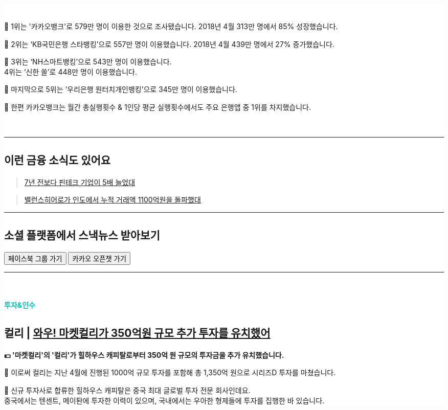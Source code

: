 <br>

📍 1위는 '카카오뱅크'로 579만 명이 이용한 것으로 조사됐습니다.
2018년 4월 313만 명에서 85% 성장했습니다.

📍 2위는 ‘KB국민은행 스타뱅킹’으로 557만 명이 이용했습니다.
2018년 4월 439만 명에서 27% 증가했습니다. 

📍 3위는 ‘NH스마트뱅킹’으로 543만 명이 이용했습니다.   
4위는 ‘신한 쏠’로 448만 명이 이용했습니다. 

📍 마지막으로 5위는 ‘우리은행 원터치개인뱅킹’으로 345만 명이 이용했습니다.

📍 한편 카카오뱅크는 월간 총실행횟수 & 1인당 평균 실행횟수에서도 주요 은행앱 중 1위를 차지했습니다.


<br>

- - -

## <a name="morethings_finance_05_26"></a>이런 금융 소식도 있어요

> [7년 전보다 핀테크 기업이 5배 늘었대](http://biz.chosun.com/site/data/html_dir/2019/05/20/2019052002939.html?utm_source=naver&utm_medium=original&utm_campaign=biz)

> [밸런스히어로가 인도에서 누적 거래액 1100억원을 돌파했대](http://www.etnews.com/20190522000051)



- - -


## 소셜 플랫폼에서 스낵뉴스 받아보기

<a class="button_post_a" href="https://www.facebook.com/groups/2025149054465611/?ref=group_browse_new" onclick="ga('send', 'event', 'post', 'click', 'facebook');" ><button class="button_post_refer">페이스북 그룹 가기</button></a>
<a class="button_post_a" href="https://goo.gl/forms/wf7tAS667BXFi04k2" onclick="ga('send', 'event', 'post', 'click', 'kakao');" ><button class="button_post_refer" >카카오 오픈챗 가기</button></a>

- - -

<br>

#### <a name="invest"></a><span style = "color: #00c3bd">투자&인수</span>

## <a name="kurlyInvestment_investment_05_26"></a>컬리 | [와우! 마켓컬리가 350억원 규모 추가 투자를 유치했어](https://platum.kr/archives/122003)


<strong>💵 '마켓컬리'의 '컬리'가 힐하우스 캐피탈로부터 350억 원 규모의 투자금을 추가 유치했습니다. </strong>

📍 이로써 컬리는 지난 4월에 진행된 1000억 규모 투자를 포함해 총 1,350억 원으로 시리즈D 투자를 마쳤습니다.

📍 신규 투자사로 합류한 힐하우스 캐피탈은 중국 최대 글로벌 투자 전문 회사인데요.   
중국에서는 텐센트, 메이퇀에 투자한 이력이 있으며, 국내에서는 우아한 형제들에 투자를 집행한 바 있습니다.
